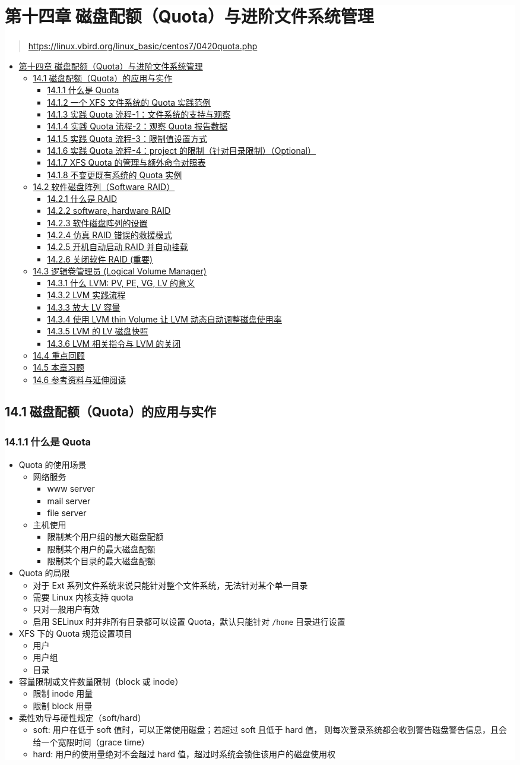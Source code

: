 # 第十四章 磁盘配额（Quota）与进阶文件系统管理

> <https://linux.vbird.org/linux_basic/centos7/0420quota.php>

- [第十四章 磁盘配额（Quota）与进阶文件系统管理](#第十四章-磁盘配额quota与进阶文件系统管理)
  - [14.1 磁盘配额（Quota）的应用与实作](#141-磁盘配额quota的应用与实作)
    - [14.1.1 什么是 Quota](#1411-什么是-quota)
    - [14.1.2 一个 XFS 文件系统的 Quota 实践范例](#1412-一个-xfs-文件系统的-quota-实践范例)
    - [14.1.3 实践 Quota 流程-1：文件系统的支持与观察](#1413-实践-quota-流程-1文件系统的支持与观察)
    - [14.1.4 实践 Quota 流程-2：观察 Quota 报告数据](#1414-实践-quota-流程-2观察-quota-报告数据)
    - [14.1.5 实践 Quota 流程-3：限制值设置方式](#1415-实践-quota-流程-3限制值设置方式)
    - [14.1.6 实践 Quota 流程-4：project 的限制（针对目录限制）（Optional）](#1416-实践-quota-流程-4project-的限制针对目录限制optional)
    - [14.1.7 XFS Quota 的管理与额外命令对照表](#1417-xfs-quota-的管理与额外命令对照表)
    - [14.1.8 不变更既有系统的 Quota 实例](#1418-不变更既有系统的-quota-实例)
  - [14.2 软件磁盘阵列（Software RAID）](#142-软件磁盘阵列software-raid)
    - [14.2.1 什么是 RAID](#1421-什么是-raid)
    - [14.2.2 software, hardware RAID](#1422-software-hardware-raid)
    - [14.2.3 软件磁盘阵列的设置](#1423-软件磁盘阵列的设置)
    - [14.2.4 仿真 RAID 错误的救援模式](#1424-仿真-raid-错误的救援模式)
    - [14.2.5 开机自动启动 RAID 并自动挂载](#1425-开机自动启动-raid-并自动挂载)
    - [14.2.6 关闭软件 RAID (重要)](#1426-关闭软件-raid-重要)
  - [14.3 逻辑卷管理员 (Logical Volume Manager)](#143-逻辑卷管理员-logical-volume-manager)
    - [14.3.1 什么 LVM: PV, PE, VG, LV 的意义](#1431-什么-lvm-pv-pe-vg-lv-的意义)
    - [14.3.2 LVM 实践流程](#1432-lvm-实践流程)
    - [14.3.3 放大 LV 容量](#1433-放大-lv-容量)
    - [14.3.4 使用 LVM thin Volume 让 LVM 动态自动调整磁盘使用率](#1434-使用-lvm-thin-volume-让-lvm-动态自动调整磁盘使用率)
    - [14.3.5 LVM 的 LV 磁盘快照](#1435-lvm-的-lv-磁盘快照)
    - [14.3.6 LVM 相关指令与 LVM 的关闭](#1436-lvm-相关指令与-lvm-的关闭)
  - [14.4 重点回顾](#144-重点回顾)
  - [14.5 本章习题](#145-本章习题)
  - [14.6 参考资料与延伸阅读](#146-参考资料与延伸阅读)

## 14.1 磁盘配额（Quota）的应用与实作

### 14.1.1 什么是 Quota

- Quota 的使用场景
  - 网络服务
    - www server
    - mail server
    - file server
  - 主机使用
    - 限制某个用户组的最大磁盘配额
    - 限制某个用户的最大磁盘配额
    - 限制某个目录的最大磁盘配额
- Quota 的局限
  - 对于 Ext 系列文件系统来说只能针对整个文件系统，无法针对某个单一目录
  - 需要 Linux 内核支持 quota
  - 只对一般用户有效
  - 启用 SELinux 时并非所有目录都可以设置 Quota，默认只能针对 `/home` 目录进行设置
- XFS 下的 Quota 规范设置项目
  - 用户
  - 用户组
  - 目录
- 容量限制或文件数量限制（block 或 inode）
  - 限制 inode 用量
  - 限制 block 用量
- 柔性劝导与硬性规定（soft/hard）
  - soft: 用户在低于 soft 值时，可以正常使用磁盘；若超过 soft 且低于 hard 值，
    则每次登录系统都会收到警告磁盘警告信息，且会给一个宽限时间（grace time）
  - hard: 用户的使用量绝对不会超过 hard 值，超过时系统会锁住该用户的磁盘使用权